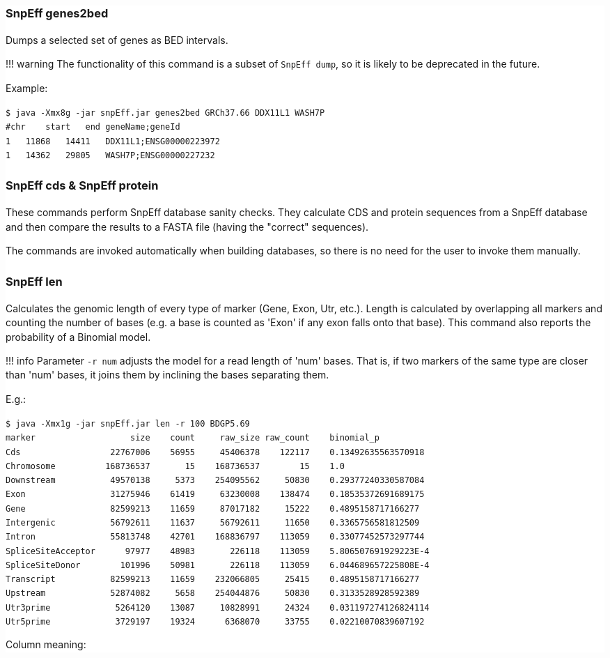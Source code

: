 ### SnpEff genes2bed

Dumps a selected set of genes as BED intervals.

!!! warning
    The functionality of this command is a subset of `SnpEff dump`, so it is likely to be deprecated in the future.

Example:
```
$ java -Xmx8g -jar snpEff.jar genes2bed GRCh37.66 DDX11L1 WASH7P
#chr	start	end	geneName;geneId
1	11868	14411	DDX11L1;ENSG00000223972
1	14362	29805	WASH7P;ENSG00000227232
```

### SnpEff cds &amp; SnpEff protein

These commands perform SnpEff database sanity checks.
They calculate CDS and protein sequences from a SnpEff database and then compare the results to a FASTA file (having the "correct" sequences).

The commands are invoked automatically when building databases, so there is no need for the user to invoke them manually.

### SnpEff len

Calculates the genomic length of every type of marker (Gene, Exon, Utr, etc.).
Length is calculated by overlapping all markers and counting the number of bases (e.g. a base is counted as 'Exon' if any exon falls onto that base).
This command also reports the probability of a Binomial model.

!!! info
    Parameter `-r num` adjusts the model for a read length of 'num' bases. That is, if two markers of the same type are closer than 'num' bases, it joins them by inclining the bases separating them.

E.g.:
```
$ java -Xmx1g -jar snpEff.jar len -r 100 BDGP5.69
marker                   size    count     raw_size raw_count    binomial_p
Cds                  22767006    56955     45406378    122117    0.13492635563570918
Chromosome          168736537       15    168736537        15    1.0
Downstream           49570138     5373    254095562     50830    0.29377240330587084
Exon                 31275946    61419     63230008    138474    0.18535372691689175
Gene                 82599213    11659     87017182     15222    0.4895158717166277
Intergenic           56792611    11637     56792611     11650    0.3365756581812509
Intron               55813748    42701    168836797    113059    0.33077452573297744
SpliceSiteAcceptor      97977    48983       226118    113059    5.806507691929223E-4
SpliceSiteDonor        101996    50981       226118    113059    6.044689657225808E-4
Transcript           82599213    11659    232066805     25415    0.4895158717166277
Upstream             52874082     5658    254044876     50830    0.3133528928592389
Utr3prime             5264120    13087     10828991     24324    0.031197274126824114
Utr5prime             3729197    19324      6368070     33755    0.02210070839607192
```
Column meaning:
